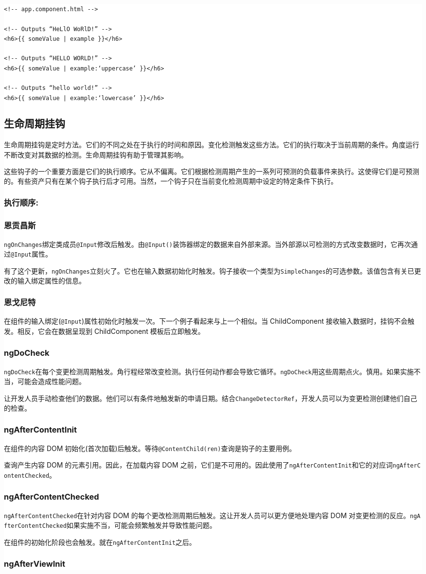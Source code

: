 ```
<!-- app.component.html -->

<!-- Outputs “HeLlO WoRlD!” -->
<h6>{{ someValue | example }}</h6>

<!-- Outputs “HELLO WORLD!” -->
<h6>{{ someValue | example:‘uppercase’ }}</h6>

<!-- Outputs “hello world!” -->
<h6>{{ someValue | example:‘lowercase’ }}</h6>
```

## 生命周期挂钩

生命周期挂钩是定时方法。它们的不同之处在于执行的时间和原因。变化检测触发这些方法。它们的执行取决于当前周期的条件。角度运行不断改变对其数据的检测。生命周期挂钩有助于管理其影响。

这些钩子的一个重要方面是它们的执行顺序。它从不偏离。它们根据检测周期产生的一系列可预测的负载事件来执行。这使得它们是可预测的。有些资产只有在某个钩子执行后才可用。当然，一个钩子只在当前变化检测周期中设定的特定条件下执行。

### 执行顺序:

### 恩贡昌斯

`ngOnChanges`绑定类成员`@Input`修改后触发。由`@Input()`装饰器绑定的数据来自外部来源。当外部源以可检测的方式改变数据时，它再次通过`@Input`属性。

有了这个更新，`ngOnChanges`立刻火了。它也在输入数据初始化时触发。钩子接收一个类型为`SimpleChanges`的可选参数。该值包含有关已更改的输入绑定属性的信息。

### 恩戈尼特

在组件的输入绑定(`@Input`)属性初始化时触发一次。下一个例子看起来与上一个相似。当 ChildComponent 接收输入数据时，挂钩不会触发。相反，它会在数据呈现到 ChildComponent 模板后立即触发。

### ngDoCheck

`ngDoCheck`在每个变更检测周期触发。角行程经常改变检测。执行任何动作都会导致它循环。`ngDoCheck`用这些周期点火。慎用。如果实施不当，可能会造成性能问题。

让开发人员手动检查他们的数据。他们可以有条件地触发新的申请日期。结合`ChangeDetectorRef`，开发人员可以为变更检测创建他们自己的检查。

### ngAfterContentInit

在组件的内容 DOM 初始化(首次加载)后触发。等待`@ContentChild(ren)`查询是钩子的主要用例。

查询产生内容 DOM 的元素引用。因此，在加载内容 DOM 之前，它们是不可用的。因此使用了`ngAfterContentInit`和它的对应词`ngAfterContentChecked`。

### ngAfterContentChecked

`ngAfterContentChecked`在针对内容 DOM 的每个更改检测周期后触发。这让开发人员可以更方便地处理内容 DOM 对变更检测的反应。`ngAfterContentChecked`如果实施不当，可能会频繁触发并导致性能问题。

在组件的初始化阶段也会触发。就在`ngAfterContentInit`之后。

### ngAfterViewInit
